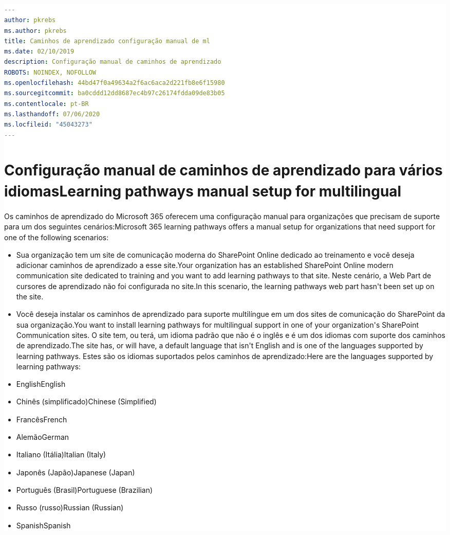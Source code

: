 ```yaml
---
author: pkrebs
ms.author: pkrebs
title: Caminhos de aprendizado configuração manual de ml
ms.date: 02/10/2019
description: Configuração manual de caminhos de aprendizado
ROBOTS: NOINDEX, NOFOLLOW
ms.openlocfilehash: 44bd47f0a49634a2f6ac6aca2d221fb8e6f15980
ms.sourcegitcommit: ba0cddd12dd8687ec4b97c26174fdda09de83b05
ms.contentlocale: pt-BR
ms.lasthandoff: 07/06/2020
ms.locfileid: "45043273"
---
```

# <a name="learning-pathways-manual-setup-for-multilingual"></a><span data-ttu-id="6c8c6-103">Configuração manual de caminhos de aprendizado para vários idiomas</span><span class="sxs-lookup"><span data-stu-id="6c8c6-103">Learning pathways manual setup for multilingual</span></span>

<span data-ttu-id="6c8c6-104">Os caminhos de aprendizado do Microsoft 365 oferecem uma configuração manual para organizações que precisam de suporte para um dos seguintes cenários:</span><span class="sxs-lookup"><span data-stu-id="6c8c6-104">Microsoft 365 learning pathways offers a manual setup for organizations that need support for one of the following scenarios:</span></span>

- <span data-ttu-id="6c8c6-105">Sua organização tem um site de comunicação moderna do SharePoint Online dedicado ao treinamento e você deseja adicionar caminhos de aprendizado a esse site.</span><span class="sxs-lookup"><span data-stu-id="6c8c6-105">Your organization has an established SharePoint Online modern communication site dedicated to training and you want to add learning pathways to that site.</span></span> <span data-ttu-id="6c8c6-106">Neste cenário, a Web Part de cursores de aprendizado não foi configurada no site.</span><span class="sxs-lookup"><span data-stu-id="6c8c6-106">In this scenario, the learning pathways web part hasn't been set up on the site.</span></span>

- <span data-ttu-id="6c8c6-107">Você deseja instalar os caminhos de aprendizado para suporte multilíngue em um dos sites de comunicação do SharePoint da sua organização.</span><span class="sxs-lookup"><span data-stu-id="6c8c6-107">You want to install learning pathways for multilingual support in one of your organization's SharePoint Communication sites.</span></span> <span data-ttu-id="6c8c6-108">O site tem, ou terá, um idioma padrão que não é o inglês e é um dos idiomas com suporte dos caminhos de aprendizado.</span><span class="sxs-lookup"><span data-stu-id="6c8c6-108">The site has, or will have, a default language that isn't English and is one of the languages supported by learning pathways.</span></span> <span data-ttu-id="6c8c6-109">Estes são os idiomas suportados pelos caminhos de aprendizado:</span><span class="sxs-lookup"><span data-stu-id="6c8c6-109">Here are the languages supported by learning pathways:</span></span>

- <span data-ttu-id="6c8c6-110">English</span><span class="sxs-lookup"><span data-stu-id="6c8c6-110">English</span></span>
- <span data-ttu-id="6c8c6-111">Chinês (simplificado)</span><span class="sxs-lookup"><span data-stu-id="6c8c6-111">Chinese (Simplified)</span></span>
- <span data-ttu-id="6c8c6-112">Francês</span><span class="sxs-lookup"><span data-stu-id="6c8c6-112">French</span></span>
- <span data-ttu-id="6c8c6-113">Alemão</span><span class="sxs-lookup"><span data-stu-id="6c8c6-113">German</span></span>
- <span data-ttu-id="6c8c6-114">Italiano (Itália)</span><span class="sxs-lookup"><span data-stu-id="6c8c6-114">Italian (Italy)</span></span>
- <span data-ttu-id="6c8c6-115">Japonês (Japão)</span><span class="sxs-lookup"><span data-stu-id="6c8c6-115">Japanese (Japan)</span></span>
- <span data-ttu-id="6c8c6-116">Português (Brasil)</span><span class="sxs-lookup"><span data-stu-id="6c8c6-116">Portuguese (Brazilian)</span></span>
- <span data-ttu-id="6c8c6-117">Russo (russo)</span><span class="sxs-lookup"><span data-stu-id="6c8c6-117">Russian (Russian)</span></span>
- <span data-ttu-id="6c8c6-118">Spanish</span><span class="sxs-lookup"><span data-stu-id="6c8c6-118">Spanish</span></span>
